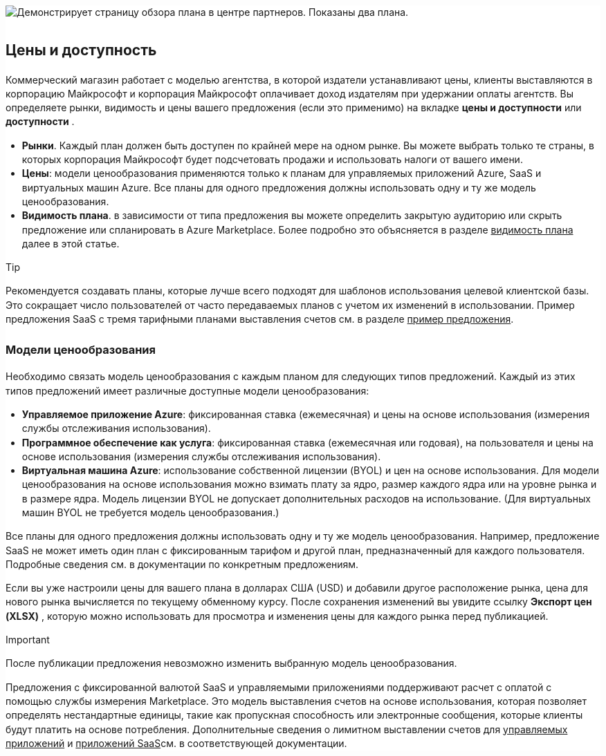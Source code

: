 ![Демонстрирует страницу обзора плана в центре партнеров. Показаны два плана.](./media/commercial-marketplace-plans/plan-overview-tab.png)

## <a name="pricing-and-availability"></a>Цены и доступность

Коммерческий магазин работает с моделью агентства, в которой издатели устанавливают цены, клиенты выставляются в корпорацию Майкрософт и корпорация Майкрософт оплачивает доход издателям при удержании оплаты агентств. Вы определяете рынки, видимость и цены вашего предложения (если это применимо) на вкладке **цены и доступности** или **доступности** .

- **Рынки**. Каждый план должен быть доступен по крайней мере на одном рынке.  Вы можете выбрать только те страны, в которых корпорация Майкрософт будет подсчетовать продажи и использовать налоги от вашего имени.
- **Цены**: модели ценообразования применяются только к планам для управляемых приложений Azure, SaaS и виртуальных машин Azure. Все планы для одного предложения должны использовать одну и ту же модель ценообразования.  
- **Видимость плана**. в зависимости от типа предложения вы можете определить закрытую аудиторию или скрыть предложение или спланировать в Azure Marketplace. Более подробно это объясняется в разделе [видимость плана](#plan-visibility) далее в этой статье.

> [!TIP]
> Рекомендуется создавать планы, которые лучше всего подходят для шаблонов использования целевой клиентской базы. Это сокращает число пользователей от часто передаваемых планов с учетом их изменений в использовании. Пример предложения SaaS с тремя тарифными планами выставления счетов см. в разделе [пример предложения](./partner-center-portal/saas-metered-billing.md#sample-offer).

### <a name="pricing-models"></a>Модели ценообразования

Необходимо связать модель ценообразования с каждым планом для следующих типов предложений. Каждый из этих типов предложений имеет различные доступные модели ценообразования:

- **Управляемое приложение Azure**: фиксированная ставка (ежемесячная) и цены на основе использования (измерения службы отслеживания использования).
- **Программное обеспечение как услуга**: фиксированная ставка (ежемесячная или годовая), на пользователя и цены на основе использования (измерения службы отслеживания использования). 
- **Виртуальная машина Azure**: использование собственной лицензии (BYOL) и цен на основе использования. Для модели ценообразования на основе использования можно взимать плату за ядро, размер каждого ядра или на уровне рынка и в размере ядра. Модель лицензии BYOL не допускает дополнительных расходов на использование.   (Для виртуальных машин BYOL не требуется модель ценообразования.)

Все планы для одного предложения должны использовать одну и ту же модель ценообразования. Например, предложение SaaS не может иметь один план с фиксированным тарифом и другой план, предназначенный для каждого пользователя. Подробные сведения см. в документации по конкретным предложениям.

Если вы уже настроили цены для вашего плана в долларах США (USD) и добавили другое расположение рынка, цена для нового рынка вычисляется по текущему обменному курсу. После сохранения изменений вы увидите ссылку **Экспорт цен (XLSX)** , которую можно использовать для просмотра и изменения цены для каждого рынка перед публикацией.

> [!IMPORTANT]
> После публикации предложения невозможно изменить выбранную модель ценообразования.

Предложения с фиксированной валютой SaaS и управляемыми приложениями поддерживают расчет с оплатой с помощью службы измерения Marketplace. Это модель выставления счетов на основе использования, которая позволяет определять нестандартные единицы, такие как пропускная способность или электронные сообщения, которые клиенты будут платить на основе потребления. Дополнительные сведения о лимитном выставлении счетов для [управляемых приложений](./partner-center-portal/azure-app-metered-billing.md) и [приложений SaaS](./partner-center-portal/saas-metered-billing.md)см. в соответствующей документации.
